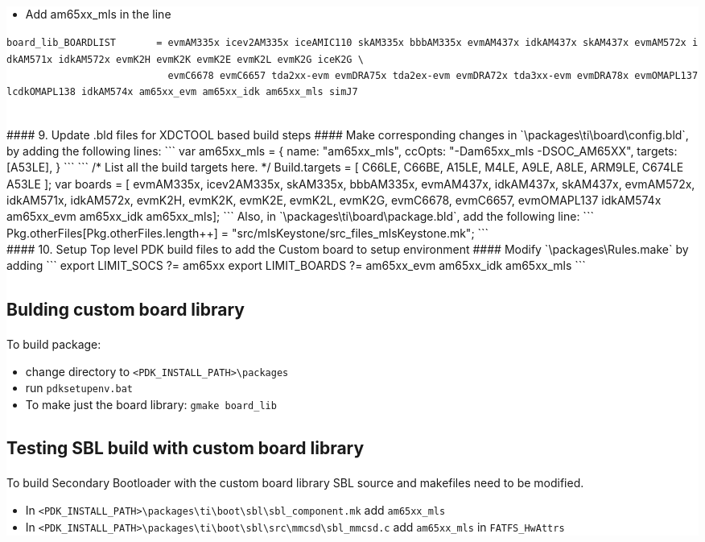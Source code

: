 - Add am65xx_mls in the line
```
board_lib_BOARDLIST       = evmAM335x icev2AM335x iceAMIC110 skAM335x bbbAM335x evmAM437x idkAM437x skAM437x evmAM572x idkAM571x idkAM572x evmK2H evmK2K evmK2E evmK2L evmK2G iceK2G \
                            evmC6678 evmC6657 tda2xx-evm evmDRA75x tda2ex-evm evmDRA72x tda3xx-evm evmDRA78x evmOMAPL137 lcdkOMAPL138 idkAM574x am65xx_evm am65xx_idk am65xx_mls simJ7
```
<br/>
#### 9. Update .bld files for XDCTOOL based build steps ####
Make corresponding changes in `<PDK_INSTALL_PATH>\packages\ti\board\config.bld`, by adding the following lines:
```
var am65xx_mls = {
    name: "am65xx_mls",
    ccOpts: "-Dam65xx_mls -DSOC_AM65XX",
    targets: [A53LE],
}
```
```
/* List all the build targets here. */
Build.targets = [ C66LE, C66BE, A15LE, M4LE, A9LE, A8LE, ARM9LE, C674LE A53LE ];
var boards = [ evmAM335x, icev2AM335x, skAM335x, bbbAM335x, evmAM437x, idkAM437x, skAM437x, evmAM572x, idkAM571x, idkAM572x, evmK2H, evmK2K, evmK2E, evmK2L, evmK2G, evmC6678, evmC6657, evmOMAPL137 idkAM574x am65xx_evm am65xx_idk am65xx_mls];
```
Also, in `<PDK_INSTALL_PATH>\packages\ti\board\package.bld`, add the following line:
```
Pkg.otherFiles[Pkg.otherFiles.length++] = "src/mlsKeystone/src_files_mlsKeystone.mk";
```
<br/>   
#### 10. Setup Top level PDK build files to add the Custom board to setup environment ####
Modify  `<PDK_INSTALL_PATH>\packages\Rules.make` by adding 
```
export LIMIT_SOCS ?= am65xx
export LIMIT_BOARDS ?= am65xx_evm am65xx_idk am65xx_mls
```

## Bulding custom board library ##

To build package:
* change directory to `<PDK_INSTALL_PATH>\packages` 
* run `pdksetupenv.bat`
* To make just the board library: `gmake board_lib`

## Testing SBL build with custom board library ##

To build Secondary Bootloader with the custom board library SBL source and makefiles need to be modified.
* In `<PDK_INSTALL_PATH>\packages\ti\boot\sbl\sbl_component.mk` add `am65xx_mls`
* In `<PDK_INSTALL_PATH>\packages\ti\boot\sbl\src\mmcsd\sbl_mmcsd.c` add `am65xx_mls` in `FATFS_HwAttrs`
